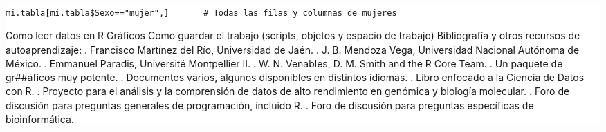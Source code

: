 ```{r}
mi.tabla[mi.tabla$Sexo=="mujer",]		# Todas las filas y columnas de mujeres
```

Como leer datos en R Gráficos Como guardar el trabajo (scripts, objetos y espacio de trabajo) Bibliografía y otros recursos de autoaprendizaje: .
Francisco Martínez del Río, Universidad de Jaén.
. J.
B. Mendoza Vega, Universidad Nacional Autónoma de México.
. Emmanuel Paradis, Université Montpellier II.
. W.
N. Venables, D. M. Smith and the R Core Team.
. Un paquete de gr##áficos muy potente.
. Documentos varios, algunos disponibles en distintos idiomas.
. Libro enfocado a la Ciencia de Datos con R.
. Proyecto para el análisis y la comprensión de datos de alto rendimiento en genómica y biología molecular.
. Foro de discusión para preguntas generales de programación, incluido R.
. Foro de discusión para preguntas específicas de bioinformática.
